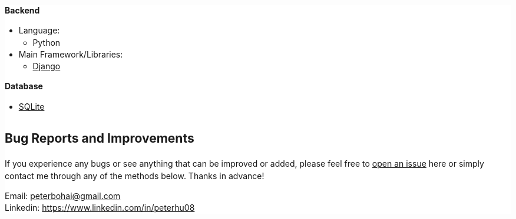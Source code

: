 **Backend**
- Language: 
	* Python
- Main Framework/Libraries:
 	* [Django](https://www.djangoproject.com/)

**Database**
- [SQLite](https://www.sqlite.org/index.html)

## Bug Reports and Improvements
If you experience any bugs or see anything that can be improved or added, please feel free to [open an issue](https://github.com/PeterBohai/social-network/issues) here or simply contact me through any of the methods below. Thanks in advance!

Email: peterbohai@gmail.com <br/>
Linkedin: https://www.linkedin.com/in/peterhu08

